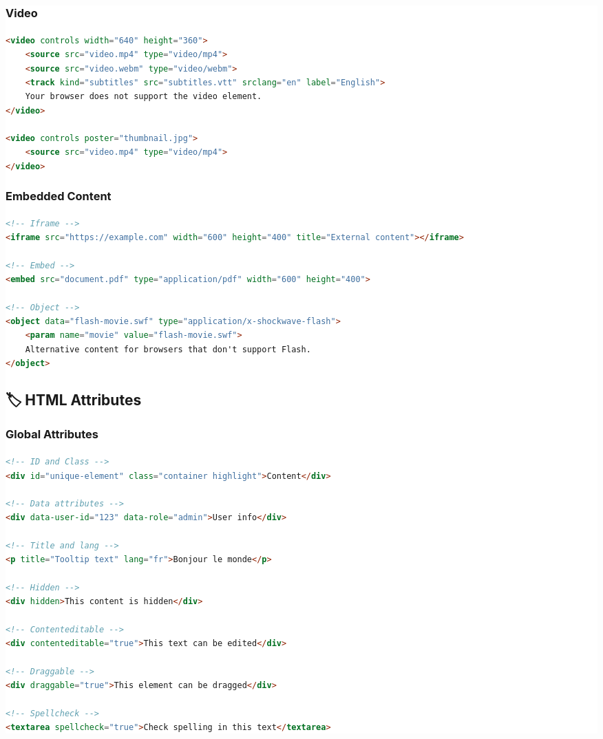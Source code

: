 ### Video
```html
<video controls width="640" height="360">
    <source src="video.mp4" type="video/mp4">
    <source src="video.webm" type="video/webm">
    <track kind="subtitles" src="subtitles.vtt" srclang="en" label="English">
    Your browser does not support the video element.
</video>

<video controls poster="thumbnail.jpg">
    <source src="video.mp4" type="video/mp4">
</video>
```

### Embedded Content
```html
<!-- Iframe -->
<iframe src="https://example.com" width="600" height="400" title="External content"></iframe>

<!-- Embed -->
<embed src="document.pdf" type="application/pdf" width="600" height="400">

<!-- Object -->
<object data="flash-movie.swf" type="application/x-shockwave-flash">
    <param name="movie" value="flash-movie.swf">
    Alternative content for browsers that don't support Flash.
</object>
```

## 🏷️ HTML Attributes

### Global Attributes
```html
<!-- ID and Class -->
<div id="unique-element" class="container highlight">Content</div>

<!-- Data attributes -->
<div data-user-id="123" data-role="admin">User info</div>

<!-- Title and lang -->
<p title="Tooltip text" lang="fr">Bonjour le monde</p>

<!-- Hidden -->
<div hidden>This content is hidden</div>

<!-- Contenteditable -->
<div contenteditable="true">This text can be edited</div>

<!-- Draggable -->
<div draggable="true">This element can be dragged</div>

<!-- Spellcheck -->
<textarea spellcheck="true">Check spelling in this text</textarea>
```
